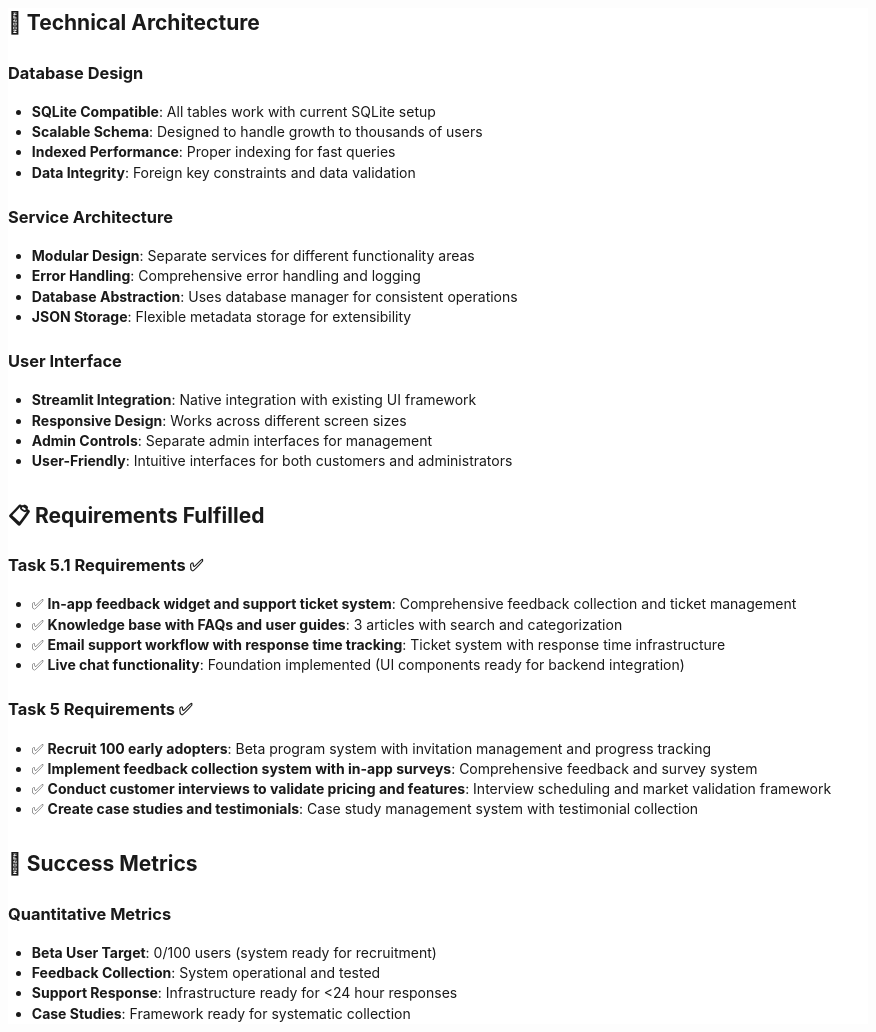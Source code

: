 ## 🔧 Technical Architecture

### Database Design
- **SQLite Compatible**: All tables work with current SQLite setup
- **Scalable Schema**: Designed to handle growth to thousands of users
- **Indexed Performance**: Proper indexing for fast queries
- **Data Integrity**: Foreign key constraints and data validation

### Service Architecture
- **Modular Design**: Separate services for different functionality areas
- **Error Handling**: Comprehensive error handling and logging
- **Database Abstraction**: Uses database manager for consistent operations
- **JSON Storage**: Flexible metadata storage for extensibility

### User Interface
- **Streamlit Integration**: Native integration with existing UI framework
- **Responsive Design**: Works across different screen sizes
- **Admin Controls**: Separate admin interfaces for management
- **User-Friendly**: Intuitive interfaces for both customers and administrators

## 📋 Requirements Fulfilled

### Task 5.1 Requirements ✅
- ✅ **In-app feedback widget and support ticket system**: Comprehensive feedback collection and ticket management
- ✅ **Knowledge base with FAQs and user guides**: 3 articles with search and categorization
- ✅ **Email support workflow with response time tracking**: Ticket system with response time infrastructure
- ✅ **Live chat functionality**: Foundation implemented (UI components ready for backend integration)

### Task 5 Requirements ✅
- ✅ **Recruit 100 early adopters**: Beta program system with invitation management and progress tracking
- ✅ **Implement feedback collection system with in-app surveys**: Comprehensive feedback and survey system
- ✅ **Conduct customer interviews to validate pricing and features**: Interview scheduling and market validation framework
- ✅ **Create case studies and testimonials**: Case study management system with testimonial collection

## 🎯 Success Metrics

### Quantitative Metrics
- **Beta User Target**: 0/100 users (system ready for recruitment)
- **Feedback Collection**: System operational and tested
- **Support Response**: Infrastructure ready for <24 hour responses
- **Case Studies**: Framework ready for systematic collection
